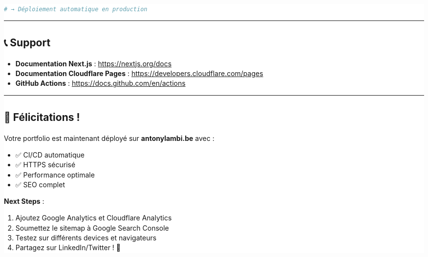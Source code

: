 ```bash
# → Déploiement automatique en production
```

---

## 📞 Support

- **Documentation Next.js** : https://nextjs.org/docs
- **Documentation Cloudflare Pages** : https://developers.cloudflare.com/pages
- **GitHub Actions** : https://docs.github.com/en/actions

---

## 🎉 Félicitations !

Votre portfolio est maintenant déployé sur **antonylambi.be** avec :
- ✅ CI/CD automatique
- ✅ HTTPS sécurisé
- ✅ Performance optimale
- ✅ SEO complet

**Next Steps** :
1. Ajoutez Google Analytics et Cloudflare Analytics
2. Soumettez le sitemap à Google Search Console
3. Testez sur différents devices et navigateurs
4. Partagez sur LinkedIn/Twitter ! 🚀

